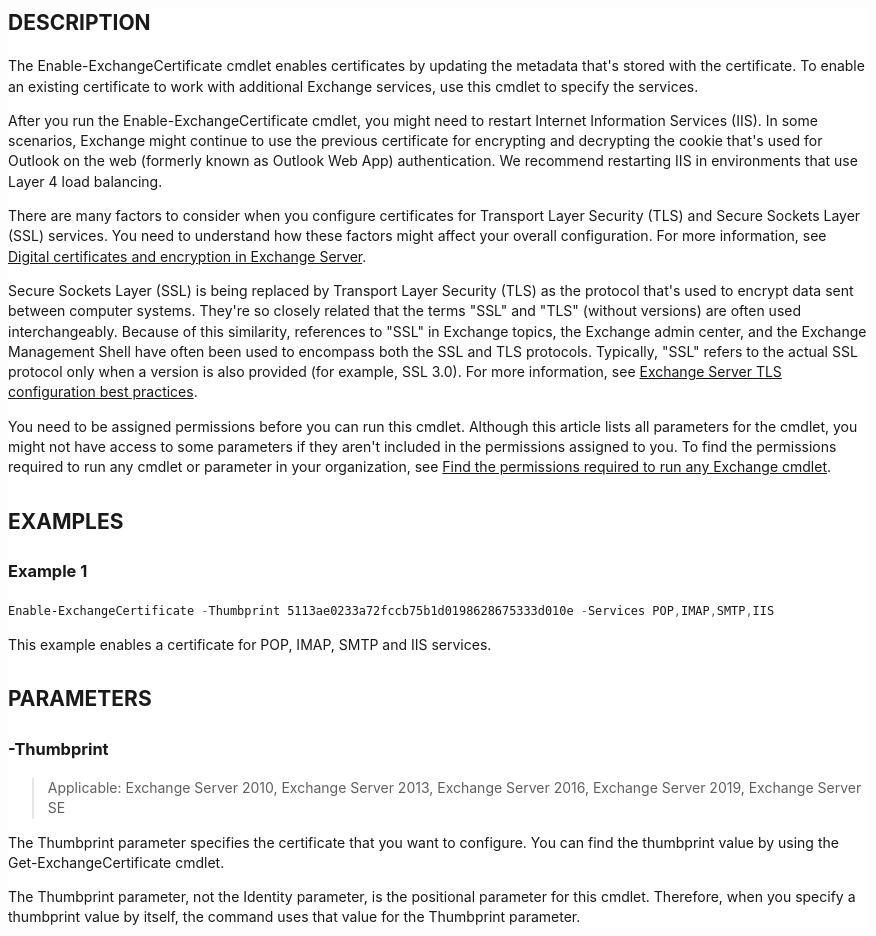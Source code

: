 ## DESCRIPTION
The Enable-ExchangeCertificate cmdlet enables certificates by updating the metadata that's stored with the certificate. To enable an existing certificate to work with additional Exchange services, use this cmdlet to specify the services.

After you run the Enable-ExchangeCertificate cmdlet, you might need to restart Internet Information Services (IIS). In some scenarios, Exchange might continue to use the previous certificate for encrypting and decrypting the cookie that's used for Outlook on the web (formerly known as Outlook Web App) authentication. We recommend restarting IIS in environments that use Layer 4 load balancing.

There are many factors to consider when you configure certificates for Transport Layer Security (TLS) and Secure Sockets Layer (SSL) services. You need to understand how these factors might affect your overall configuration. For more information, see [Digital certificates and encryption in Exchange Server](https://learn.microsoft.com/Exchange/architecture/client-access/certificates).

Secure Sockets Layer (SSL) is being replaced by Transport Layer Security (TLS) as the protocol that's used to encrypt data sent between computer systems. They're so closely related that the terms "SSL" and "TLS" (without versions) are often used interchangeably. Because of this similarity, references to "SSL" in Exchange topics, the Exchange admin center, and the Exchange Management Shell have often been used to encompass both the SSL and TLS protocols. Typically, "SSL" refers to the actual SSL protocol only when a version is also provided (for example, SSL 3.0). For more information, see [Exchange Server TLS configuration best practices](https://learn.microsoft.com/Exchange/exchange-tls-configuration).

You need to be assigned permissions before you can run this cmdlet. Although this article lists all parameters for the cmdlet, you might not have access to some parameters if they aren't included in the permissions assigned to you. To find the permissions required to run any cmdlet or parameter in your organization, see [Find the permissions required to run any Exchange cmdlet](https://learn.microsoft.com/powershell/exchange/find-exchange-cmdlet-permissions).

## EXAMPLES

### Example 1
```powershell
Enable-ExchangeCertificate -Thumbprint 5113ae0233a72fccb75b1d0198628675333d010e -Services POP,IMAP,SMTP,IIS
```

This example enables a certificate for POP, IMAP, SMTP and IIS services.

## PARAMETERS

### -Thumbprint

> Applicable: Exchange Server 2010, Exchange Server 2013, Exchange Server 2016, Exchange Server 2019, Exchange Server SE

The Thumbprint parameter specifies the certificate that you want to configure. You can find the thumbprint value by using the Get-ExchangeCertificate cmdlet.

The Thumbprint parameter, not the Identity parameter, is the positional parameter for this cmdlet. Therefore, when you specify a thumbprint value by itself, the command uses that value for the Thumbprint parameter.

